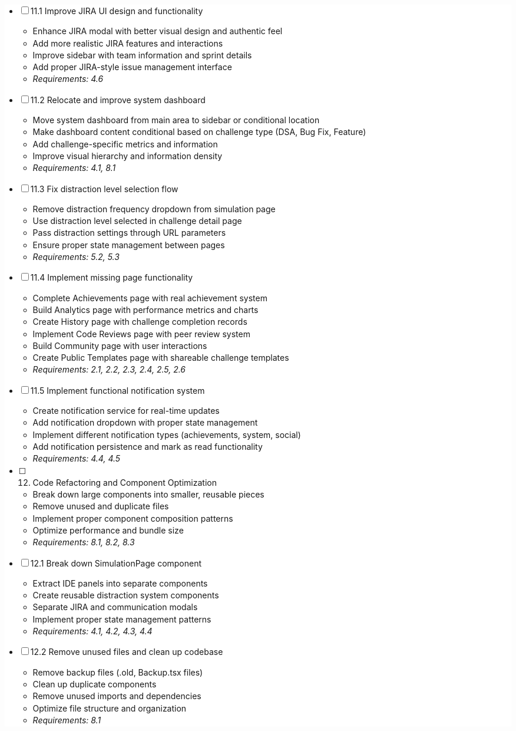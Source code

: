 - [ ] 11.1 Improve JIRA UI design and functionality
  - Enhance JIRA modal with better visual design and authentic feel
  - Add more realistic JIRA features and interactions
  - Improve sidebar with team information and sprint details
  - Add proper JIRA-style issue management interface
  - _Requirements: 4.6_

- [ ] 11.2 Relocate and improve system dashboard
  - Move system dashboard from main area to sidebar or conditional location
  - Make dashboard content conditional based on challenge type (DSA, Bug Fix, Feature)
  - Add challenge-specific metrics and information
  - Improve visual hierarchy and information density
  - _Requirements: 4.1, 8.1_

- [ ] 11.3 Fix distraction level selection flow
  - Remove distraction frequency dropdown from simulation page
  - Use distraction level selected in challenge detail page
  - Pass distraction settings through URL parameters
  - Ensure proper state management between pages
  - _Requirements: 5.2, 5.3_

- [ ] 11.4 Implement missing page functionality
  - Complete Achievements page with real achievement system
  - Build Analytics page with performance metrics and charts
  - Create History page with challenge completion records
  - Implement Code Reviews page with peer review system
  - Build Community page with user interactions
  - Create Public Templates page with shareable challenge templates
  - _Requirements: 2.1, 2.2, 2.3, 2.4, 2.5, 2.6_

- [ ] 11.5 Implement functional notification system
  - Create notification service for real-time updates
  - Add notification dropdown with proper state management
  - Implement different notification types (achievements, system, social)
  - Add notification persistence and mark as read functionality
  - _Requirements: 4.4, 4.5_

- [ ] 12. Code Refactoring and Component Optimization
  - Break down large components into smaller, reusable pieces
  - Remove unused and duplicate files
  - Implement proper component composition patterns
  - Optimize performance and bundle size
  - _Requirements: 8.1, 8.2, 8.3_

- [ ] 12.1 Break down SimulationPage component
  - Extract IDE panels into separate components
  - Create reusable distraction system components
  - Separate JIRA and communication modals
  - Implement proper state management patterns
  - _Requirements: 4.1, 4.2, 4.3, 4.4_

- [ ] 12.2 Remove unused files and clean up codebase
  - Remove backup files (.old, Backup.tsx files)
  - Clean up duplicate components
  - Remove unused imports and dependencies
  - Optimize file structure and organization
  - _Requirements: 8.1_
